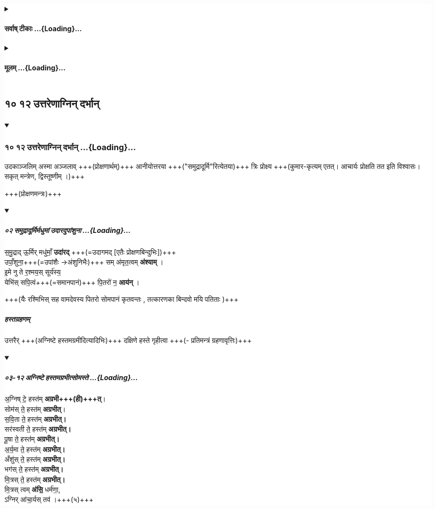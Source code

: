 </details>
</div>
</details>
</div>
<div class="js_include collapsed" newlevelforh1="4" title="सर्वाष् टीकाः" unfilled url="/vedAH_yajuH/taittirIyam/sUtram/ApastambaH/gRhyam/sUtra-pAThaH/sarvASh_TIkAH/07_upanayanaprakaraNam/10_11_maunjIm_mekhalAm.md">
<details><summary><h4>सर्वाष् टीकाः ...{Loading}...</h4></summary></details>
</div>
<div class="js_include collapsed" newlevelforh1="4" title="मूलम्" unfilled url="/vedAH_yajuH/taittirIyam/sUtram/ApastambaH/gRhyam/sUtra-pAThaH/mUlam/07_upanayanaprakaraNam/10_11_maunjIm_mekhalAm.md">
<details><summary><h4>मूलम् ...{Loading}...</h4></summary></details>
</div>

## १० १२ उत्तरेणाग्निन् दर्भान्

<div class="js_include" includetitle="true" newlevelforh1="3" unfilled url="/vedAH_yajuH/taittirIyam/sUtram/ApastambaH/gRhyam/sUtra-pAThaH/vishvAsa-prastutiH/07_upanayanaprakaraNam/10_12_uttareNAgnin_darbhAn.md">
<details open><summary><h3>१० १२ उत्तरेणाग्निन् दर्भान् ...{Loading}...</h3></summary>


उदकाञ्जलिम् अस्मा अञ्जलाव् +++(प्रोक्षणार्थम्)+++ आनीयोत्तरया +++("समुद्रादूर्मि"रित्येतया)+++ त्रिः प्रोक्ष्य  +++(कुमार-कृत्यम् एतत्। आचार्यः प्रोक्षति तत इति विश्वासः। सकृत् मन्त्रेण, द्विस्तूष्णीम् ।)+++


+++(प्रोक्षणमन्त्रः)+++  
<div class="js_include bg-light-yellow" includetitle="false" newlevelforh1="2" unfilled="" url="/vedAH_yajuH/taittirIyam/sUtram/ApastambaH/gRhyam/ekAgnikANDam/vishvAsa-prastutiH/2_03/02_samudrAdUrmirmadhumAM_udAradupAMshunA.md">
<details open><summary><h5>०२ समुद्रादूर्मिर्मधुमां उदारदुपांशुना ...{Loading}...</h5></summary>


स॒मु॒द्राद् ऊ॒र्मिर् मधु॑माँ॒ **उदा॑रद्** +++(=उदागमद् [एतैः प्रोक्षणबिन्दुभिः])+++  
उपाँ॒शुना॒+++(=उपांशैः →अंशुनिभैः)+++ सम् अ॑मृत॒त्वम् **अ॑श्याम्** ।  
इ॒मे नु ते र॒श्मय॒स् सूर्य॑स्य॒  
येभि॑स् सपि॒त्वं+++(=समानपानं)+++ पि॒तरो॑ न॒ **आय॑न्** ।  

</details>
</div>

+++(यैः रश्मिभिस् सह वामदेवस्य पितरो सोमपानं कृतवन्तः , तत्कारणका बिन्दवो मयि पतिताः )+++


##### हस्तग्रहणम्
उत्तरैर् +++(अग्निष्टे हस्तमग्रमीदित्यादिभिः)+++ दक्षिणे हस्ते गृहीत्वा +++(- प्रतिमन्त्रं ग्रहणावृत्तिः)+++  

<div class="js_include bg-light-yellow" includetitle="false" newlevelforh1="2" unfilled="" url="/vedAH_yajuH/taittirIyam/sUtram/ApastambaH/gRhyam/ekAgnikANDam/vishvAsa-prastutiH/2_03/03-12_agniShTe_hastamagrabhItsomaste.md">
<details open><summary><h5>०३-१२ अग्निष्टे हस्तमग्रभीत्सोमस्ते ...{Loading}...</h5></summary>


अ॒ग्निष् टे॒ हस्त॑म् **अग्रभी+++(ही)+++त्**।  
सोम॑स् ते॒ हस्त॑म् **अग्रभीत्**।  
स॒वि॒ता ते॒ हस्त॑म् **अग्रभीत्।**  
सर॑स्वती ते॒ हस्त॑म् **अग्रभीत्।**  
पू॒षा ते॒ हस्त॑म् **अग्रभीत्।**  
अ॒र्य॒मा ते॒ हस्त॑म् **अग्रभीत्।**  
अँशु॑स् ते॒ हस्त॑म् **अग्रभीत्।**  
भग॑स् ते॒ हस्त॑म् **अग्रभीत्।**  
मि॒त्रस् ते॒ हस्त॑म् **अग्रभीत्।**  
मि॒त्रस् त्वम् **अ॑सि॒** धर्म॑णा॒,  
ऽग्निर् आ॑चा॒र्यस् तव॑ ।+++(५)+++ 
